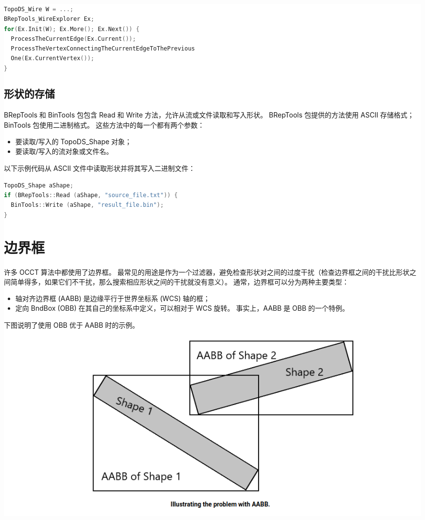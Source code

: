 ```C++
TopoDS_Wire W = ...; 
BRepTools_WireExplorer Ex; 
for(Ex.Init(W); Ex.More(); Ex.Next()) { 
  ProcessTheCurrentEdge(Ex.Current()); 
  ProcessTheVertexConnectingTheCurrentEdgeToThePrevious 
  One(Ex.CurrentVertex()); 
} 
```

## 形状的存储

BRepTools 和 BinTools 包包含 Read 和 Write 方法，允许从流或文件读取和写入形状。 BRepTools 包提供的方法使用 ASCII 存储格式； BinTools 包使用二进制格式。 这些方法中的每一个都有两个参数：

- 要读取/写入的 TopoDS_Shape 对象；
- 要读取/写入的流对象或文件名。

以下示例代码从 ASCII 文件中读取形状并将其写入二进制文件：

```C++
TopoDS_Shape aShape;
if (BRepTools::Read (aShape, "source_file.txt")) {
  BinTools::Write (aShape, "result_file.bin");
}
```

# 边界框
许多 OCCT 算法中都使用了边界框。 最常见的用途是作为一个过滤器，避免检查形状对之间的过度干扰（检查边界框之间的干扰比形状之间简单得多，如果它们不干扰，那么搜索相应形状之间的干扰就没有意义）。 通常，边界框可以分为两种主要类型：

- 轴对齐边界框 (AABB) 是边缘平行于世界坐标系 (WCS) 轴的框；
- 定向 BndBox (OBB) 在其自己的坐标系中定义，可以相对于 WCS 旋转。 事实上，AABB 是 OBB 的一个特例。

下图说明了使用 OBB 优于 AABB 时的示例。

![057.modeling_data_image015](occpics/057.modeling_data_image015.png)
